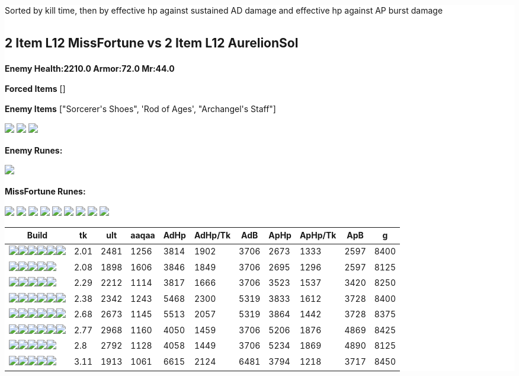 Sorted by kill time, then by effective hp against sustained AD damage and effective hp against AP burst damage
## 2 Item L12 MissFortune vs 2 Item L12 AurelionSol

**Enemy Health:2210.0 Armor:72.0 Mr:44.0**


**Forced Items** []








**Enemy Items** ["Sorcerer's Shoes", 'Rod of Ages', "Archangel's Staff"]





![](/item/3020.png)
![](/item/6657.png)
![](/item/3003.png)



**Enemy Runes:**





![](/StatMods/StatModsArmorIcon.png)



**MissFortune Runes:**


![](/Styles/Precision/PressTheAttack/PressTheAttack.png)
![](/Styles/Precision/Overheal.png)
![](/Styles/Precision/LegendAlacrity/LegendAlacrity.png)
![](/Styles/Precision/CutDown/CutDown.png)
![](/Styles/Sorcery/AbsoluteFocus/AbsoluteFocus.png)
![](/Styles/Sorcery/GatheringStorm/GatheringStorm.png)
![](/StatMods/StatModsAdaptiveForceIcon.png)
![](/StatMods/StatModsAdaptiveForceIcon.png)
![](/StatMods/StatModsArmorIcon.png)





 Build |tk|ult|aaqaa|AdHp|AdHp/Tk|AdB|ApHp|ApHp/Tk|ApB|g
-|-|-|-|-|-|-|-|-|-|-
![](/item/6672.png)![](/item/6675.png)![](/item/1001.png)![](/item/1053.png)![](/item/1055.png)![](/item/1036.png)|2.01|2481|1256|3814|1902|3706|2673|1333|2597|8400
![](/item/3153.png)![](/item/3124.png)![](/item/1001.png)![](/item/1055.png)![](/item/1037.png)|2.08|1898|1606|3846|1849|3706|2695|1296|2597|8125
![](/item/3091.png)![](/item/6675.png)![](/item/1001.png)![](/item/1053.png)![](/item/1055.png)|2.29|2212|1114|3817|1666|3706|3523|1537|3420|8250
![](/item/6672.png)![](/item/6673.png)![](/item/1001.png)![](/item/1055.png)![](/item/1038.png)![](/item/1036.png)|2.38|2342|1243|5468|2300|5319|3833|1612|3728|8400
![](/item/6673.png)![](/item/6675.png)![](/item/1001.png)![](/item/1055.png)![](/item/1037.png)![](/item/1036.png)|2.68|2673|1145|5513|2057|5319|3864|1442|3728|8375
![](/item/3156.png)![](/item/6691.png)![](/item/1001.png)![](/item/1053.png)![](/item/1055.png)![](/item/1037.png)|2.77|2968|1160|4050|1459|3706|5206|1876|4869|8425
![](/item/3156.png)![](/item/3142.png)![](/item/1053.png)![](/item/1055.png)![](/item/1037.png)|2.8|2792|1128|4058|1449|3706|5234|1869|4890|8125
![](/item/6672.png)![](/item/3026.png)![](/item/1053.png)![](/item/1055.png)![](/item/3006.png)|3.11|1913|1061|6615|2124|6481|3794|1218|3717|8450